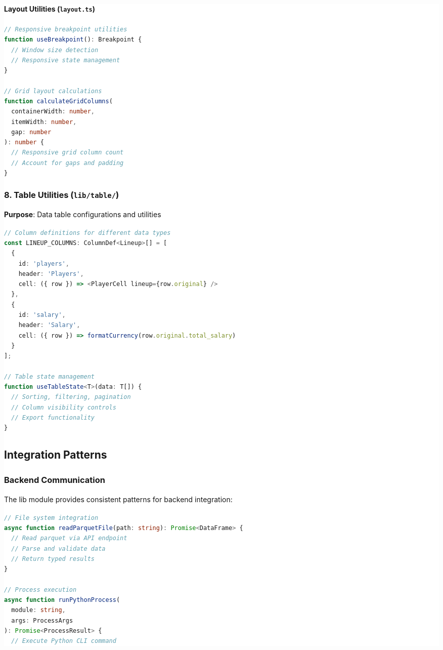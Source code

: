 #### Layout Utilities (`layout.ts`)
```typescript
// Responsive breakpoint utilities
function useBreakpoint(): Breakpoint {
  // Window size detection
  // Responsive state management
}

// Grid layout calculations
function calculateGridColumns(
  containerWidth: number,
  itemWidth: number,
  gap: number
): number {
  // Responsive grid column count
  // Account for gaps and padding
}
```

### 8. Table Utilities (`lib/table/`)
**Purpose**: Data table configurations and utilities

```typescript
// Column definitions for different data types
const LINEUP_COLUMNS: ColumnDef<Lineup>[] = [
  {
    id: 'players',
    header: 'Players',
    cell: ({ row }) => <PlayerCell lineup={row.original} />
  },
  {
    id: 'salary',
    header: 'Salary',
    cell: ({ row }) => formatCurrency(row.original.total_salary)
  }
];

// Table state management
function useTableState<T>(data: T[]) {
  // Sorting, filtering, pagination
  // Column visibility controls
  // Export functionality
}
```

## Integration Patterns

### Backend Communication
The lib module provides consistent patterns for backend integration:

```typescript
// File system integration
async function readParquetFile(path: string): Promise<DataFrame> {
  // Read parquet via API endpoint
  // Parse and validate data
  // Return typed results
}

// Process execution
async function runPythonProcess(
  module: string,
  args: ProcessArgs
): Promise<ProcessResult> {
  // Execute Python CLI command
```